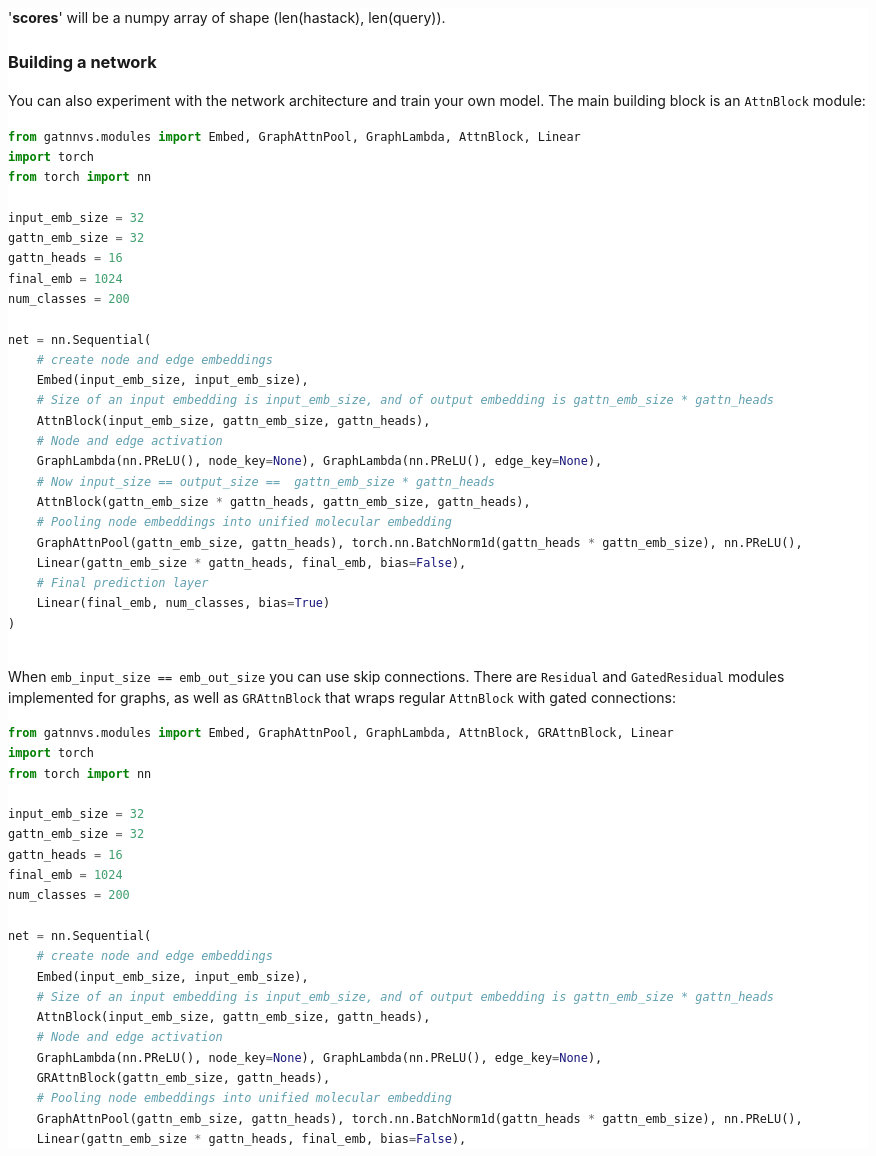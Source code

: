 '**scores**' will be a numpy array of shape (len(hastack), len(query)).

### Building a network

You can also experiment with the network architecture and train your own model. The main building block is an `AttnBlock` module:

```python
from gatnnvs.modules import Embed, GraphAttnPool, GraphLambda, AttnBlock, Linear
import torch
from torch import nn

input_emb_size = 32
gattn_emb_size = 32
gattn_heads = 16
final_emb = 1024
num_classes = 200

net = nn.Sequential(
    # create node and edge embeddings
    Embed(input_emb_size, input_emb_size),
    # Size of an input embedding is input_emb_size, and of output embedding is gattn_emb_size * gattn_heads 
    AttnBlock(input_emb_size, gattn_emb_size, gattn_heads),
    # Node and edge activation 
    GraphLambda(nn.PReLU(), node_key=None), GraphLambda(nn.PReLU(), edge_key=None),
    # Now input_size == output_size ==  gattn_emb_size * gattn_heads
    AttnBlock(gattn_emb_size * gattn_heads, gattn_emb_size, gattn_heads),
    # Pooling node embeddings into unified molecular embedding
    GraphAttnPool(gattn_emb_size, gattn_heads), torch.nn.BatchNorm1d(gattn_heads * gattn_emb_size), nn.PReLU(),
    Linear(gattn_emb_size * gattn_heads, final_emb, bias=False),
    # Final prediction layer
    Linear(final_emb, num_classes, bias=True)
)
 
```

When `emb_input_size == emb_out_size` you can use skip connections. There are `Residual` and `GatedResidual` modules implemented for graphs, as well as `GRAttnBlock` that wraps regular `AttnBlock` with gated connections:

```python
from gatnnvs.modules import Embed, GraphAttnPool, GraphLambda, AttnBlock, GRAttnBlock, Linear
import torch
from torch import nn

input_emb_size = 32
gattn_emb_size = 32
gattn_heads = 16
final_emb = 1024
num_classes = 200

net = nn.Sequential(
    # create node and edge embeddings
    Embed(input_emb_size, input_emb_size),
    # Size of an input embedding is input_emb_size, and of output embedding is gattn_emb_size * gattn_heads 
    AttnBlock(input_emb_size, gattn_emb_size, gattn_heads),
    # Node and edge activation 
    GraphLambda(nn.PReLU(), node_key=None), GraphLambda(nn.PReLU(), edge_key=None),
    GRAttnBlock(gattn_emb_size, gattn_heads),
    # Pooling node embeddings into unified molecular embedding
    GraphAttnPool(gattn_emb_size, gattn_heads), torch.nn.BatchNorm1d(gattn_heads * gattn_emb_size), nn.PReLU(),
    Linear(gattn_emb_size * gattn_heads, final_emb, bias=False),
```